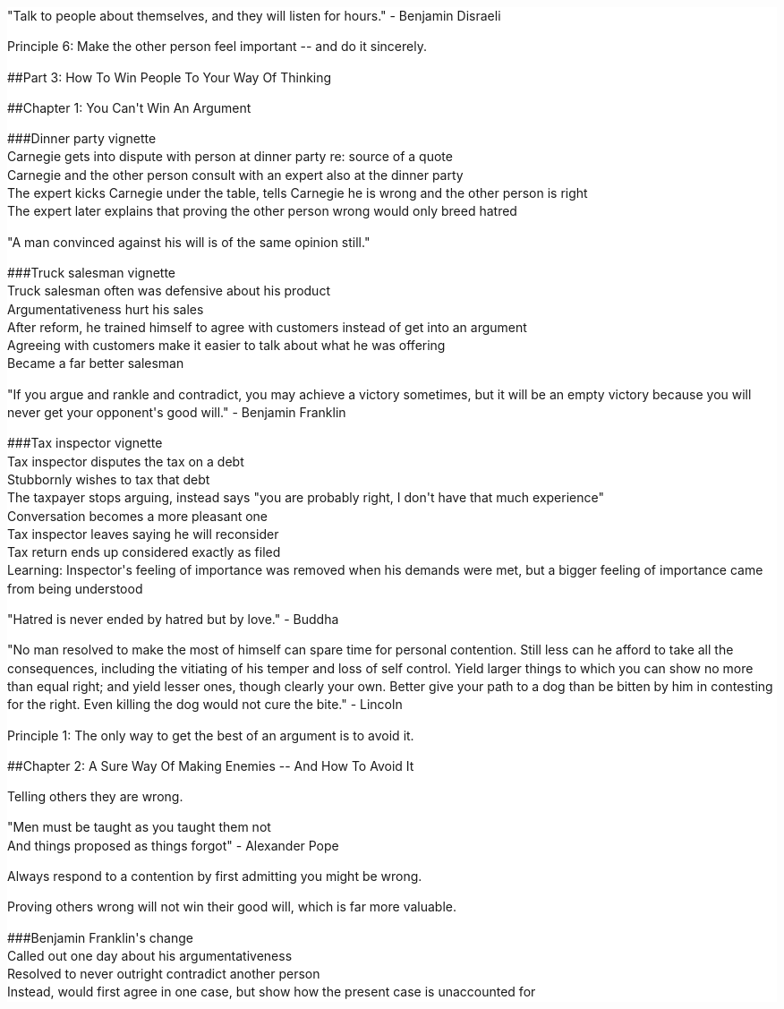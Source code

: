 "Talk to people about themselves, and they will listen for hours." - Benjamin Disraeli  
  
Principle 6: Make the other person feel important -- and do it sincerely.  
  
##Part 3: How To Win People To Your Way Of Thinking  

##Chapter 1: You Can't Win An Argument  
 
###Dinner party vignette  
Carnegie gets into dispute with person at dinner party re: source of a quote  
Carnegie and the other person consult with an expert also at the dinner party  
The expert kicks Carnegie under the table, tells Carnegie he is wrong and the other person is right  
The expert later explains that proving the other person wrong would only breed hatred  
  
"A man convinced against his will is of the same opinion still."  
  
###Truck salesman vignette  
Truck salesman often was defensive about his product  
Argumentativeness hurt his sales  
After reform, he trained himself to agree with customers instead of get into an argument  
Agreeing with customers make it easier to talk about what he was offering  
Became a far better salesman  
  
"If you argue and rankle and contradict, you may achieve a victory sometimes, but it will be an empty victory because you will never get your opponent's good will." - Benjamin Franklin  
  
###Tax inspector vignette  
Tax inspector disputes the tax on a debt  
Stubbornly wishes to tax that debt  
The taxpayer stops arguing, instead says "you are probably right, I don't have that much experience"  
Conversation becomes a more pleasant one  
Tax inspector leaves saying he will reconsider  
Tax return ends up considered exactly as filed  
Learning: Inspector's feeling of importance was removed when his demands were met, but a bigger feeling of importance came from being understood  
  
"Hatred is never ended by hatred but by love." - Buddha  
  
"No man resolved to make the most of himself can spare time for personal contention. Still less can he afford to take all the consequences, including the vitiating of his temper and loss of self control. Yield larger things to which you can show no more than equal right; and yield lesser ones, though clearly your own. Better give your path to a dog than be bitten by him in contesting for the right. Even killing the dog would not cure the bite." - Lincoln  
  
Principle 1: The only way to get the best of an argument is to avoid it.  
  
##Chapter 2: A Sure Way Of Making Enemies -- And How To Avoid It  

Telling others they are wrong.  
  
"Men must be taught as you taught them not  
And things proposed as things forgot" - Alexander Pope  
  
Always respond to a contention by first admitting you might be wrong.  
  
Proving others wrong will not win their good will, which is far more valuable.  
  
###Benjamin Franklin's change  
Called out one day about his argumentativeness  
Resolved to never outright contradict another person  
Instead, would first agree in one case, but show how the present case is unaccounted for  
  